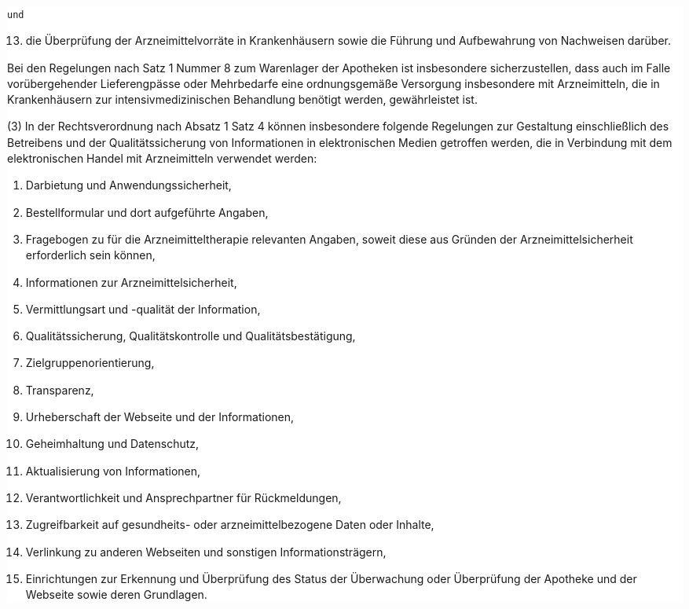     und


13. die Überprüfung der Arzneimittelvorräte in Krankenhäusern sowie die
    Führung und Aufbewahrung von Nachweisen darüber.



Bei den Regelungen nach Satz 1 Nummer 8 zum Warenlager der Apotheken
ist insbesondere sicherzustellen, dass auch im Falle vorübergehender
Lieferengpässe oder Mehrbedarfe eine ordnungsgemäße Versorgung
insbesondere mit Arzneimitteln, die in Krankenhäusern zur
intensivmedizinischen Behandlung benötigt werden, gewährleistet ist.

(3) In der Rechtsverordnung nach Absatz 1 Satz 4 können insbesondere
folgende Regelungen zur Gestaltung einschließlich des Betreibens und
der Qualitätssicherung von Informationen in elektronischen Medien
getroffen werden, die in Verbindung mit dem elektronischen Handel mit
Arzneimitteln verwendet werden:

1.  Darbietung und Anwendungssicherheit,


2.  Bestellformular und dort aufgeführte Angaben,


3.  Fragebogen zu für die Arzneimitteltherapie relevanten Angaben, soweit
    diese aus Gründen der Arzneimittelsicherheit erforderlich sein können,


4.  Informationen zur Arzneimittelsicherheit,


5.  Vermittlungsart und -qualität der Information,


6.  Qualitätssicherung, Qualitätskontrolle und Qualitätsbestätigung,


7.  Zielgruppenorientierung,


8.  Transparenz,


9.  Urheberschaft der Webseite und der Informationen,


10. Geheimhaltung und Datenschutz,


11. Aktualisierung von Informationen,


12. Verantwortlichkeit und Ansprechpartner für Rückmeldungen,


13. Zugreifbarkeit auf gesundheits- oder arzneimittelbezogene Daten oder
    Inhalte,


14. Verlinkung zu anderen Webseiten und sonstigen Informationsträgern,


15. Einrichtungen zur Erkennung und Überprüfung des Status der Überwachung
    oder Überprüfung der Apotheke und der Webseite sowie deren Grundlagen.
